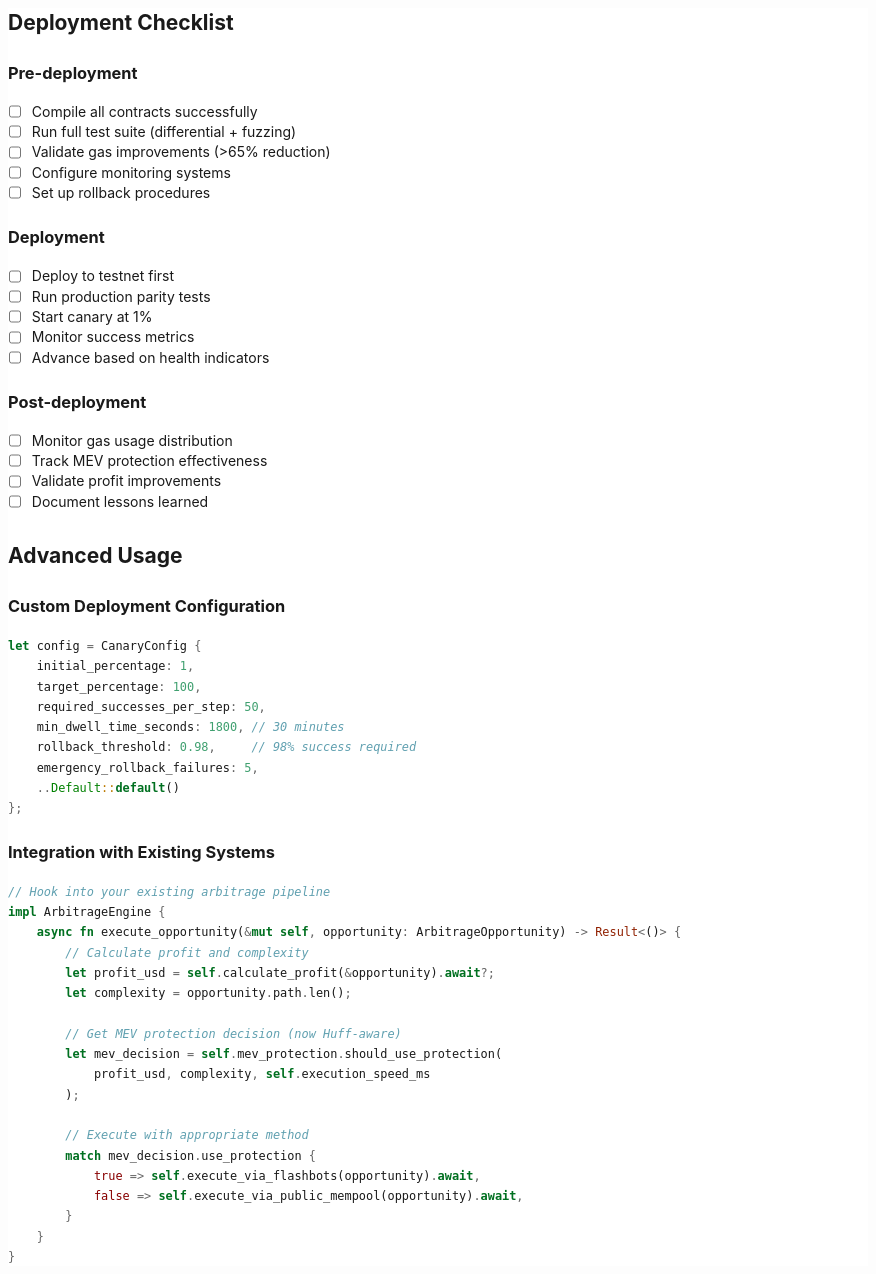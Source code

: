 ## Deployment Checklist

### Pre-deployment

- [ ] Compile all contracts successfully
- [ ] Run full test suite (differential + fuzzing)
- [ ] Validate gas improvements (>65% reduction)
- [ ] Configure monitoring systems
- [ ] Set up rollback procedures

### Deployment

- [ ] Deploy to testnet first
- [ ] Run production parity tests
- [ ] Start canary at 1%
- [ ] Monitor success metrics
- [ ] Advance based on health indicators

### Post-deployment

- [ ] Monitor gas usage distribution
- [ ] Track MEV protection effectiveness
- [ ] Validate profit improvements
- [ ] Document lessons learned

## Advanced Usage

### Custom Deployment Configuration

```rust
let config = CanaryConfig {
    initial_percentage: 1,
    target_percentage: 100,
    required_successes_per_step: 50,
    min_dwell_time_seconds: 1800, // 30 minutes
    rollback_threshold: 0.98,     // 98% success required
    emergency_rollback_failures: 5,
    ..Default::default()
};
```

### Integration with Existing Systems

```rust
// Hook into your existing arbitrage pipeline
impl ArbitrageEngine {
    async fn execute_opportunity(&mut self, opportunity: ArbitrageOpportunity) -> Result<()> {
        // Calculate profit and complexity
        let profit_usd = self.calculate_profit(&opportunity).await?;
        let complexity = opportunity.path.len();
        
        // Get MEV protection decision (now Huff-aware)
        let mev_decision = self.mev_protection.should_use_protection(
            profit_usd, complexity, self.execution_speed_ms
        );
        
        // Execute with appropriate method
        match mev_decision.use_protection {
            true => self.execute_via_flashbots(opportunity).await,
            false => self.execute_via_public_mempool(opportunity).await,
        }
    }
}
```